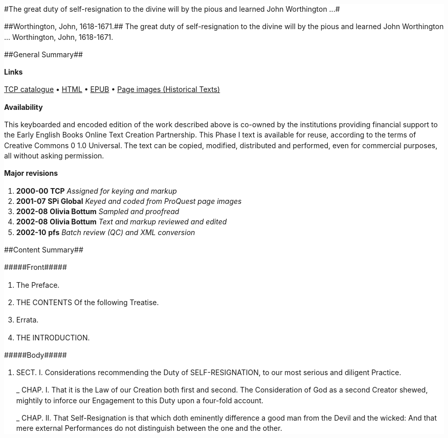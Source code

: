 #The great duty of self-resignation to the divine will by the pious and learned John Worthington ...#

##Worthington, John, 1618-1671.##
The great duty of self-resignation to the divine will by the pious and learned John Worthington ...
Worthington, John, 1618-1671.

##General Summary##

**Links**

[TCP catalogue](http://www.ota.ox.ac.uk/tcp/)  • 
[HTML](http://tei.it.ox.ac.uk/tcp/Texts-HTML/free/A67/A67108.html)  • 
[EPUB](http://tei.it.ox.ac.uk/tcp/Texts-EPUB/free/A67/A67108.epub) • 
[Page images (Historical Texts)](https://data.historicaltexts.jisc.ac.uk/view?pubId=eebo-12738705e&pageId=eebo-12738705e-93070-1)

**Availability**

This keyboarded and encoded edition of the
	       work described above is co-owned by the institutions
	       providing financial support to the Early English Books
	       Online Text Creation Partnership. This Phase I text is
	       available for reuse, according to the terms of Creative
	       Commons 0 1.0 Universal. The text can be copied,
	       modified, distributed and performed, even for
	       commercial purposes, all without asking permission.

**Major revisions**

1. __2000-00__ __TCP__ *Assigned for keying and markup*
1. __2001-07__ __SPi Global__ *Keyed and coded from ProQuest page images*
1. __2002-08__ __Olivia Bottum__ *Sampled and proofread*
1. __2002-08__ __Olivia Bottum__ *Text and markup reviewed and edited*
1. __2002-10__ __pfs__ *Batch review (QC) and XML conversion*

##Content Summary##

#####Front#####

1. The Preface.

1. THE CONTENTS Of the following Treatise.

1. Errata.

1. THE INTRODUCTION.

#####Body#####

1. SECT. I. Considerations recommending the Duty of SELF-RESIGNATION, to our most serious and diligent Practice.

    _ CHAP. I. That it is the Law of our Creation both first and second. The Consideration of God as a second Creator shewed, mightily to inforce our Engagement to this Duty upon a four-fold account.

    _ CHAP. II. That Self-Resignation is that which doth eminently difference a good man from the Devil and the wicked: And that mere external Performances do not distinguish between the one and the other.
